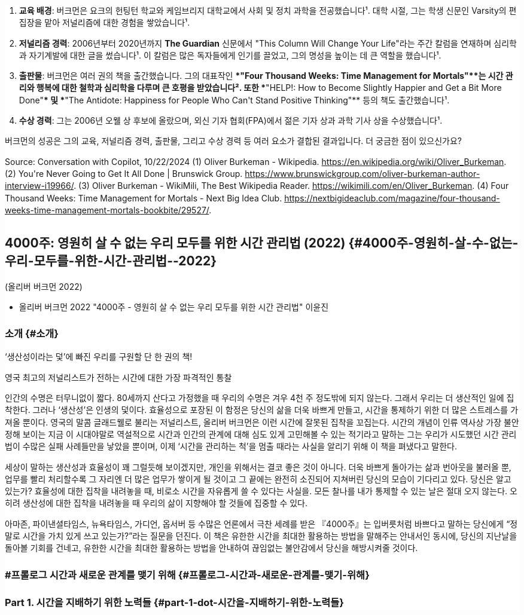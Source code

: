 1.  ****교육 배경****: 버크먼은 요크의 헌팅턴 학교와 케임브리지 대학교에서 사회 및 정치 과학을 전공했습니다¹. 대학 시절, 그는 학생 신문인 Varsity의 편집장을 맡아 저널리즘에 대한 경험을 쌓았습니다¹.

2.  ****저널리즘 경력****: 2006년부터 2020년까지 ****The Guardian**** 신문에서 "This Column Will Change Your Life"라는 주간 칼럼을 연재하며 심리학과 자기계발에 대한 글을 썼습니다¹. 이 칼럼은 많은 독자들에게 인기를 끌었고, 그의 명성을 높이는 데 큰 역할을 했습니다¹.

3.  ****출판물****: 버크먼은 여러 권의 책을 출간했습니다. 그의 대표작인 **\*"Four Thousand Weeks: Time Management for Mortals"\*\*는 시간 관리와 행복에 대한 철학과 심리학을 다루며 큰 호평을 받았습니다². 또한 \***"HELP!: How to Become Slightly Happier and Get a Bit More Done"**\* 및 \***"The Antidote: Happiness for People Who Can't Stand Positive Thinking"\*\* 등의 책도 출간했습니다¹.

4.  ****수상 경력****: 그는 2006년 오웰 상 후보에 올랐으며, 외신 기자 협회(FPA)에서 젊은 기자 상과 과학 기사 상을 수상했습니다¹.

버크먼의 성공은 그의 교육, 저널리즘 경력, 출판물, 그리고 수상 경력 등 여러 요소가 결합된 결과입니다. 더 궁금한 점이 있으신가요?

Source: Conversation with Copilot, 10/22/2024 (1) Oliver Burkeman - Wikipedia. <https://en.wikipedia.org/wiki/Oliver_Burkeman>. (2) You're Never Going to Get It All Done | Brunswick Group. <https://www.brunswickgroup.com/oliver-burkeman-author-interview-i19966/>. (3) Oliver Burkeman - WikiMili, The Best Wikipedia Reader. <https://wikimili.com/en/Oliver_Burkeman>. (4) Four Thousand Weeks: Time Management for Mortals - Next Big Idea Club. <https://nextbigideaclub.com/magazine/four-thousand-weeks-time-management-mortals-bookbite/29527/>.


## 4000주: 영원히 살 수 없는 우리 모두를 위한 시간 관리법 (2022) {#4000주-영원히-살-수-없는-우리-모두를-위한-시간-관리법--2022}

(올리버 버크먼 2022)

-   올리버 버크먼 2022 "4000주 - 영원히 살 수 없는 우리 모두를 위한 시간 관리법" 이윤진


### 소개 {#소개}

‘생산성이라는 덫’에 빠진 우리를 구원할 단 한 권의 책!

영국 최고의 저널리스트가 전하는 시간에 대한 가장 파격적인 통찰

인간의 수명은 터무니없이 짧다. 80세까지 산다고 가정했을 때 우리의 수명은 겨우 4천 주 정도밖에 되지 않는다. 그래서 우리는 더 생산적인 일에 집착한다. 그러나 ‘생산성’은 인생의 덫이다. 효율성으로 포장된 이 함정은 당신의 삶을 더욱 바쁘게 만들고, 시간을 통제하기 위한 더 많은 스트레스를 가져올 뿐이다. 영국의 말콤 글래드웰로 불리는 저널리스트, 올리버 버크먼은 이런 시간에 잘못된 집착을 꼬집는다. 시간의 개념이 인류 역사상 가장 불안정해 보이는 지금 이 시대야말로 역설적으로 시간과 인간의 관계에 대해 심도 있게 고민해볼 수 있는 적기라고 말하는 그는 우리가 시도했던 시간 관리법이 수많은 실패 사례들만을 낳았을 뿐이며, 이제 ‘시간을 관리하는 척’을 멈출 때라는 사실을 알리기 위해 이 책을 펴냈다고 말한다.

세상이 말하는 생산성과 효율성이 꽤 그럴듯해 보이겠지만, 개인을 위해서는 결코 좋은 것이 아니다. 더욱 바쁘게 돌아가는 삶과 번아웃을 불러올 뿐, 업무를 빨리 처리할수록 그 자리엔 더 많은 업무가 쌓이게 될 것이고 그 끝에는 완전히 소진되어 지쳐버린 당신의 모습이 기다리고 있다. 당신은 알고 있는가? 효율성에 대한 집착을 내려놓을 때, 비로소 시간을 자유롭게 쓸 수 있다는 사실을. 모든 찰나를 내가 통제할 수 있는 날은 절대 오지 않는다. 오히려 생산성에 대한 집착을 내려놓을 때 우리의 삶이 지향해야 할 것들에 집중할 수 있다.

아마존, 파이낸셜타임스, 뉴욕타임스, 가디언, 옵서버 등 수많은 언론에서 극찬 세례를 받은 『4000주』는 입버릇처럼 바쁘다고 말하는 당신에게 “정말로 시간을 가치 있게 쓰고 있는가?”라는 질문을 던진다. 이 책은 유한한 시간을 최대한 활용하는 방법을 말해주는 안내서인 동시에, 당신의 지난날을 돌아볼 기회를 건네고, 유한한 시간을 최대한 활용하는 방법을 안내하여 끊임없는 불안감에서 당신을 해방시켜줄 것이다.


### #프롤로그 시간과 새로운 관계를 맺기 위해 {#프롤로그-시간과-새로운-관계를-맺기-위해}


### Part 1. 시간을 지배하기 위한 노력들 {#part-1-dot-시간을-지배하기-위한-노력들}
